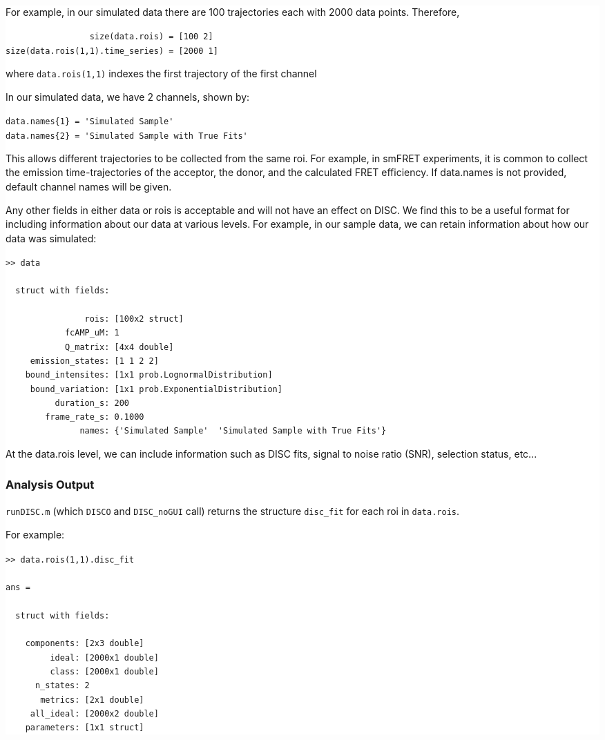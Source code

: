 For example, in our simulated data there are 100 trajectories each with 2000 data points. Therefore,
```
                 size(data.rois) = [100 2]
size(data.rois(1,1).time_series) = [2000 1]
```
where `data.rois(1,1)` indexes the first trajectory of the first channel 

In our simulated data, we have 2 channels, shown by: 
```
data.names{1} = 'Simulated Sample'
data.names{2} = 'Simulated Sample with True Fits'
```
This allows different trajectories to be collected from the same roi. For example, in smFRET experiments, it is common to collect the emission time-trajectories of the acceptor, the donor, and the calculated FRET efficiency. If data.names is not provided, default channel names will be given. 

Any other fields in either data or rois is acceptable and will not have an effect on DISC. We find this to be a useful format for including information about our data at various levels. For example, in our sample data, we can retain information about how our data was simulated: 

```
>> data

  struct with fields:

                rois: [100x2 struct]
            fcAMP_uM: 1
            Q_matrix: [4x4 double]
     emission_states: [1 1 2 2]
    bound_intensites: [1x1 prob.LognormalDistribution]
     bound_variation: [1x1 prob.ExponentialDistribution]
          duration_s: 200
        frame_rate_s: 0.1000
               names: {'Simulated Sample'  'Simulated Sample with True Fits'}
```
At the data.rois level, we can include information such as DISC fits, signal to noise ratio (SNR), selection status, etc... 

<a id="data_format_disco_output"></a>
### Analysis Output 

`runDISC.m` (which `DISCO` and `DISC_noGUI` call) returns the structure `disc_fit` for each roi in `data.rois`.

For example:
```
>> data.rois(1,1).disc_fit

ans = 

  struct with fields:

    components: [2x3 double]
         ideal: [2000x1 double]
         class: [2000x1 double]
      n_states: 2
       metrics: [2x1 double]
     all_ideal: [2000x2 double]
    parameters: [1x1 struct]
```
